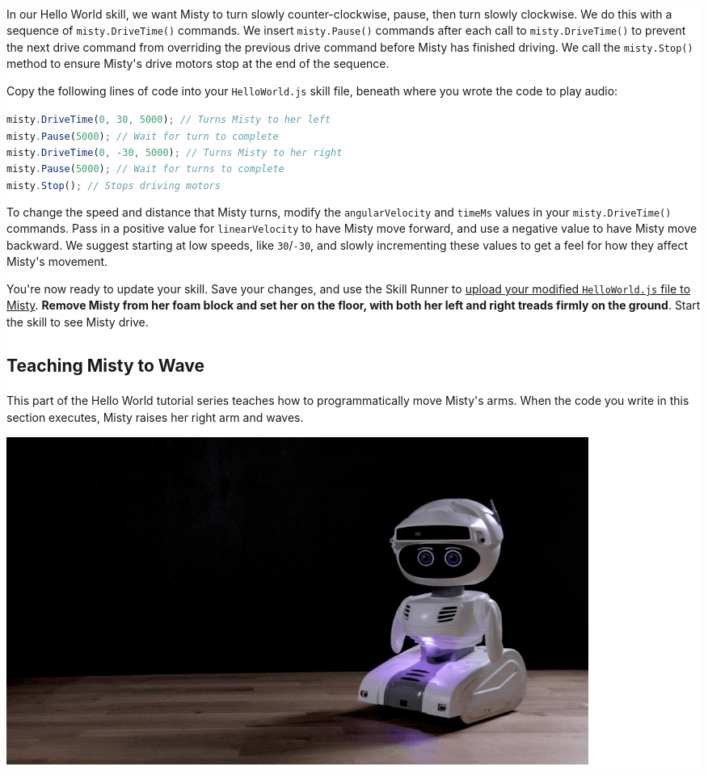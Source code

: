 In our Hello World skill, we want Misty to turn slowly counter-clockwise, pause, then turn slowly clockwise. We do this with a sequence of `misty.DriveTime()` commands. We insert `misty.Pause()` commands after each call to `misty.DriveTime()` to prevent the next drive command from overriding the previous drive command before Misty has finished driving. We call the `misty.Stop()` method to ensure Misty's drive motors stop at the end of the sequence.

Copy the following lines of code into your `HelloWorld.js` skill file, beneath where you wrote the code to play audio:

```JavaScript
misty.DriveTime(0, 30, 5000); // Turns Misty to her left
misty.Pause(5000); // Wait for turn to complete
misty.DriveTime(0, -30, 5000); // Turns Misty to her right
misty.Pause(5000); // Wait for turns to complete
misty.Stop(); // Stops driving motors
```

To change the speed and distance that Misty turns, modify the `angularVelocity` and `timeMs` values in your `misty.DriveTime()` commands. Pass in a positive value for `linearVelocity` to have Misty move forward, and use a negative value to have Misty move backward. We suggest starting at low speeds, like `30`/`-30`, and slowly incrementing these values to get a feel for how they affect Misty's movement.

You're now ready to update your skill. Save your changes, and use the Skill Runner to [upload your modified `HelloWorld.js` file to Misty](./#installing-the-hello-world-skill). **Remove Misty from her foam block and set her on the floor, with both her left and right treads firmly on the ground**. Start the skill to see Misty drive.

## Teaching Misty to Wave

This part of the Hello World tutorial series teaches how to programmatically move Misty's arms. When the code you write in this section executes, Misty raises her right arm and waves.

![Misty waves](../../../assets/images/hello-world-misty-wave.gif)
